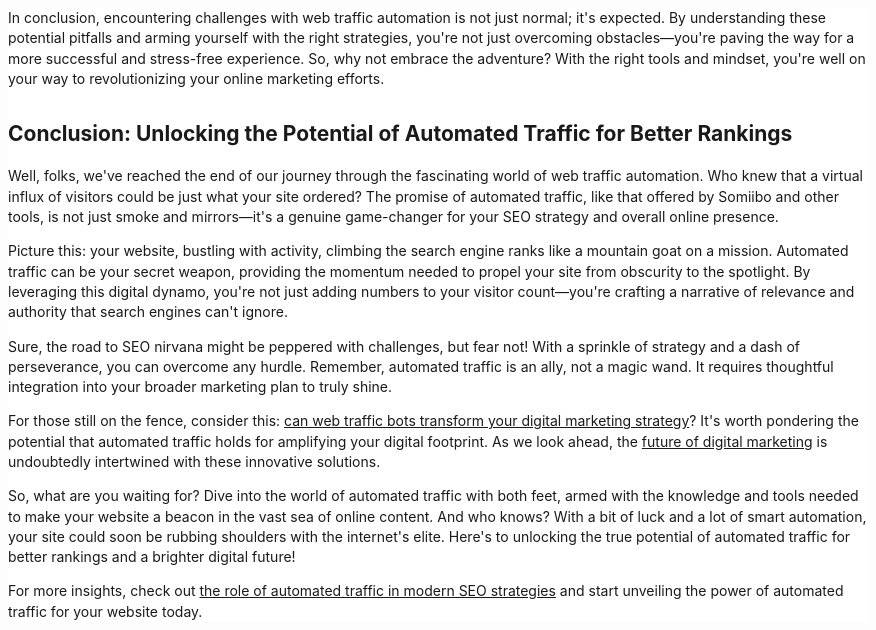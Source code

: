 In conclusion, encountering challenges with web traffic automation is not just normal; it's expected. By understanding these potential pitfalls and arming yourself with the right strategies, you're not just overcoming obstacles—you're paving the way for a more successful and stress-free experience. So, why not embrace the adventure? With the right tools and mindset, you're well on your way to revolutionizing your online marketing efforts.

## Conclusion: Unlocking the Potential of Automated Traffic for Better Rankings

Well, folks, we've reached the end of our journey through the fascinating world of web traffic automation. Who knew that a virtual influx of visitors could be just what your site ordered? The promise of automated traffic, like that offered by Somiibo and other tools, is not just smoke and mirrors—it's a genuine game-changer for your SEO strategy and overall online presence. 

Picture this: your website, bustling with activity, climbing the search engine ranks like a mountain goat on a mission. Automated traffic can be your secret weapon, providing the momentum needed to propel your site from obscurity to the spotlight. By leveraging this digital dynamo, you're not just adding numbers to your visitor count—you're crafting a narrative of relevance and authority that search engines can't ignore. 

Sure, the road to SEO nirvana might be peppered with challenges, but fear not! With a sprinkle of strategy and a dash of perseverance, you can overcome any hurdle. Remember, automated traffic is an ally, not a magic wand. It requires thoughtful integration into your broader marketing plan to truly shine. 

For those still on the fence, consider this: [can web traffic bots transform your digital marketing strategy](https://webtrafficbot.com/blog/can-web-traffic-bots-transform-your-digital-marketing-strategy)? It's worth pondering the potential that automated traffic holds for amplifying your digital footprint. As we look ahead, the [future of digital marketing](https://webtrafficbot.com/blog/the-future-of-digital-marketing-leveraging-web-traffic-bots) is undoubtedly intertwined with these innovative solutions.

So, what are you waiting for? Dive into the world of automated traffic with both feet, armed with the knowledge and tools needed to make your website a beacon in the vast sea of online content. And who knows? With a bit of luck and a lot of smart automation, your site could soon be rubbing shoulders with the internet's elite. Here's to unlocking the true potential of automated traffic for better rankings and a brighter digital future! 



For more insights, check out [the role of automated traffic in modern SEO strategies](https://webtrafficbot.com/blog/the-role-of-automated-traffic-in-modern-seo-strategies) and start unveiling the power of automated traffic for your website today.
